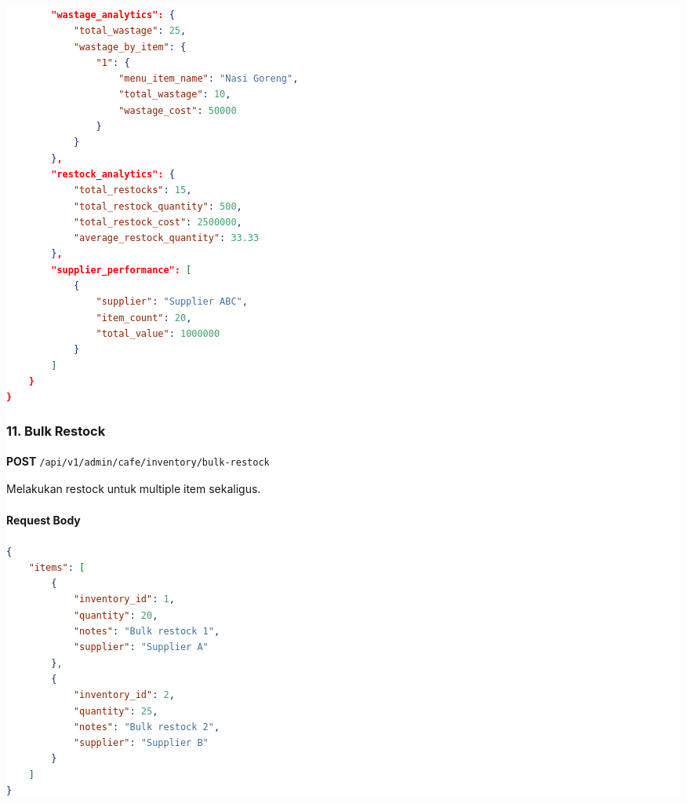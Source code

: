 ```json
        "wastage_analytics": {
            "total_wastage": 25,
            "wastage_by_item": {
                "1": {
                    "menu_item_name": "Nasi Goreng",
                    "total_wastage": 10,
                    "wastage_cost": 50000
                }
            }
        },
        "restock_analytics": {
            "total_restocks": 15,
            "total_restock_quantity": 500,
            "total_restock_cost": 2500000,
            "average_restock_quantity": 33.33
        },
        "supplier_performance": [
            {
                "supplier": "Supplier ABC",
                "item_count": 20,
                "total_value": 1000000
            }
        ]
    }
}
```

### 11. Bulk Restock

**POST** `/api/v1/admin/cafe/inventory/bulk-restock`

Melakukan restock untuk multiple item sekaligus.

#### Request Body

```json
{
    "items": [
        {
            "inventory_id": 1,
            "quantity": 20,
            "notes": "Bulk restock 1",
            "supplier": "Supplier A"
        },
        {
            "inventory_id": 2,
            "quantity": 25,
            "notes": "Bulk restock 2",
            "supplier": "Supplier B"
        }
    ]
}
```
